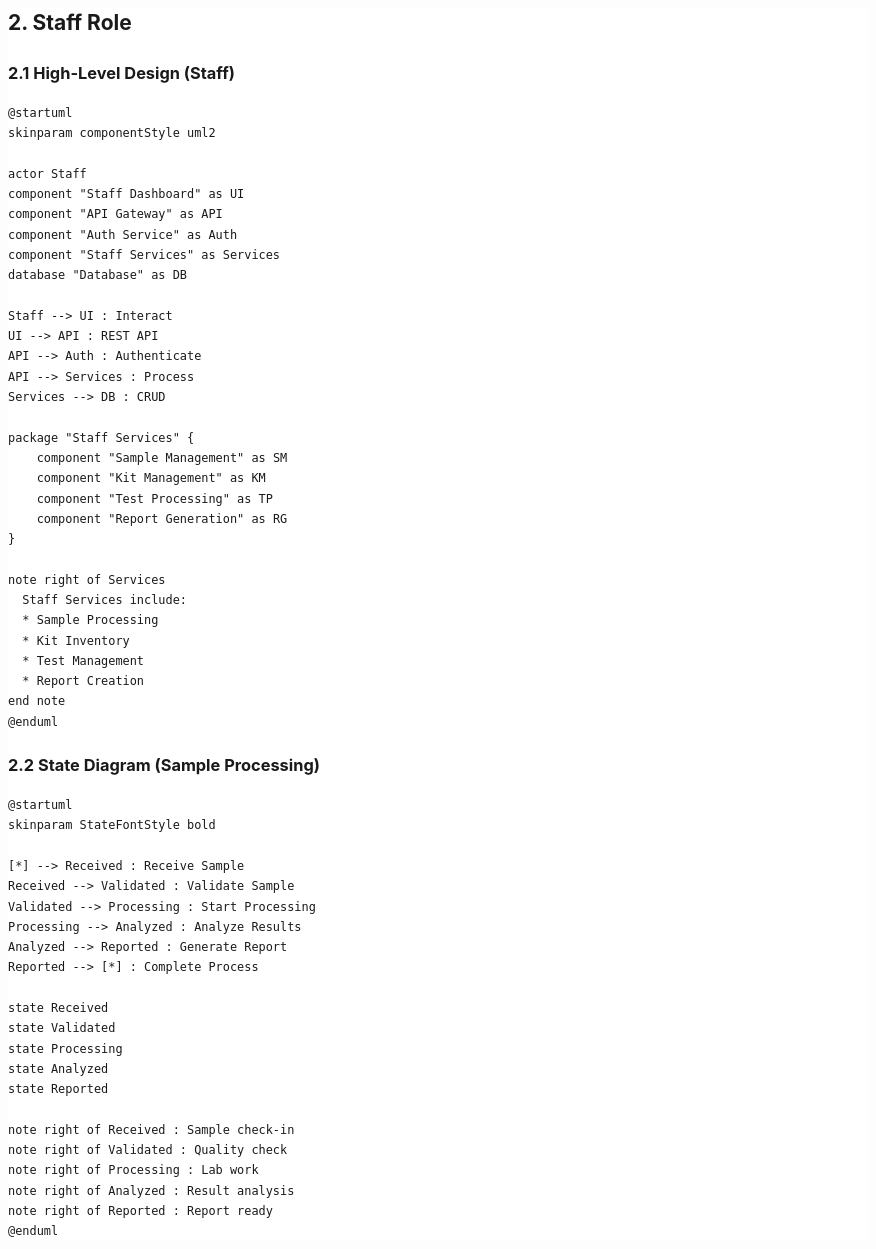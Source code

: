 ## 2. Staff Role

### 2.1 High-Level Design (Staff)

```plantuml
@startuml
skinparam componentStyle uml2

actor Staff
component "Staff Dashboard" as UI
component "API Gateway" as API
component "Auth Service" as Auth
component "Staff Services" as Services
database "Database" as DB

Staff --> UI : Interact
UI --> API : REST API
API --> Auth : Authenticate
API --> Services : Process
Services --> DB : CRUD

package "Staff Services" {
    component "Sample Management" as SM
    component "Kit Management" as KM
    component "Test Processing" as TP
    component "Report Generation" as RG
}

note right of Services
  Staff Services include:
  * Sample Processing
  * Kit Inventory
  * Test Management
  * Report Creation
end note
@enduml
```

### 2.2 State Diagram (Sample Processing)

```plantuml
@startuml
skinparam StateFontStyle bold

[*] --> Received : Receive Sample
Received --> Validated : Validate Sample
Validated --> Processing : Start Processing
Processing --> Analyzed : Analyze Results
Analyzed --> Reported : Generate Report
Reported --> [*] : Complete Process

state Received
state Validated
state Processing
state Analyzed
state Reported

note right of Received : Sample check-in
note right of Validated : Quality check
note right of Processing : Lab work
note right of Analyzed : Result analysis
note right of Reported : Report ready
@enduml
```
